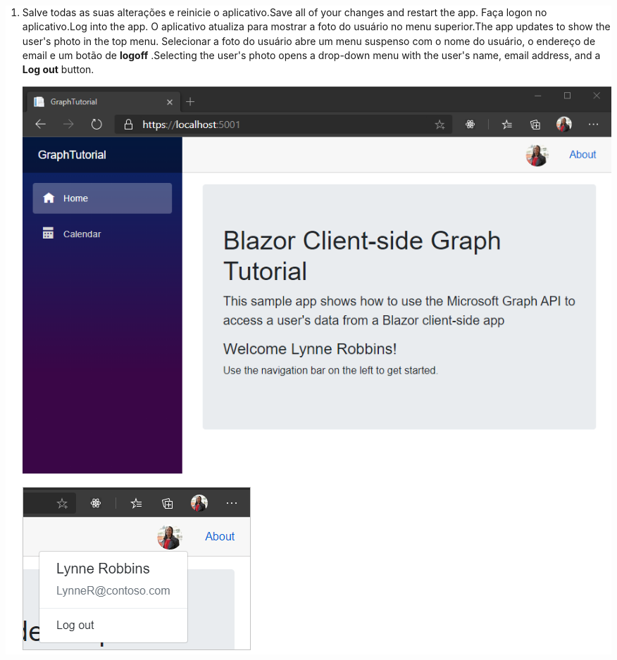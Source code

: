 1. <span data-ttu-id="f1a7a-156">Salve todas as suas alterações e reinicie o aplicativo.</span><span class="sxs-lookup"><span data-stu-id="f1a7a-156">Save all of your changes and restart the app.</span></span> <span data-ttu-id="f1a7a-157">Faça logon no aplicativo.</span><span class="sxs-lookup"><span data-stu-id="f1a7a-157">Log into the app.</span></span> <span data-ttu-id="f1a7a-158">O aplicativo atualiza para mostrar a foto do usuário no menu superior.</span><span class="sxs-lookup"><span data-stu-id="f1a7a-158">The app updates to show the user's photo in the top menu.</span></span> <span data-ttu-id="f1a7a-159">Selecionar a foto do usuário abre um menu suspenso com o nome do usuário, o endereço de email e um botão de **logoff** .</span><span class="sxs-lookup"><span data-stu-id="f1a7a-159">Selecting the user's photo opens a drop-down menu with the user's name, email address, and a **Log out** button.</span></span>

    ![Uma captura de tela do aplicativo com a foto do usuário exibida](images/user-photo.png)

    ![Uma captura de tela do menu suspenso](images/user-info.png)
